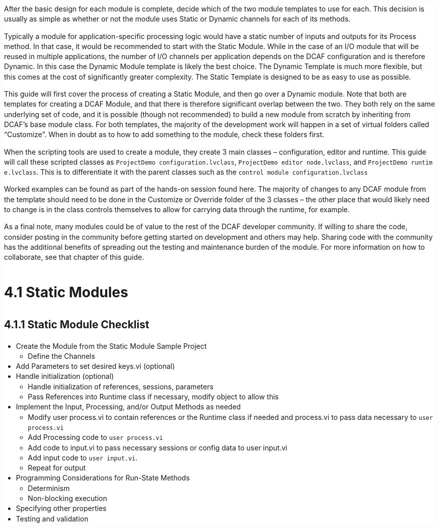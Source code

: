 After the basic design for each module is complete, decide which of the two module templates to use for each. This decision is usually as simple as whether or not the module uses Static or Dynamic channels for each of its methods.

Typically a module for application-specific processing logic would have a static number of inputs and outputs for its Process method. In that case, it would be recommended to start with the Static Module. While in the case of an I/O module that will be reused in multiple applications, the number of I/O channels per application depends on the DCAF configuration and is therefore Dynamic. In this case the Dynamic Module template is likely the best choice. The Dynamic Template is much more flexible, but this comes at the cost of significantly greater complexity. The Static Template is designed to be as easy to use as possible.

This guide will first cover the process of creating a Static Module, and then go over a Dynamic module. Note that both are templates for creating a DCAF Module, and that there is therefore significant overlap between the two. They both rely on the same underlying set of code, and it is possible (though not recommended) to build a new module from scratch by inheriting from DCAF’s base module class. For both templates, the majority of the development work will happen in a set of virtual folders called “Customize”. When in doubt as to how to add something to the module, check these folders first.

When the scripting tools are used to create a module, they create 3 main classes – configuration, editor and runtime. This guide will call these scripted classes as `ProjectDemo configuration.lvclass`, `ProjectDemo editor node.lvclass`, and `ProjectDemo runtime.lvclass`. This is to differentiate it with the parent classes such as the `control module configuration.lvclass`

Worked examples can be found as part of the hands-on session found here.
The majority of changes to any DCAF module from the template should need to be done in the Customize or Override folder of the 3 classes – the other place that would likely need to change is in the class controls themselves to allow for carrying data through the runtime, for example.

As a final note, many modules could be of value to the rest of the DCAF developer community. If willing to share the code, consider posting in the community before getting started on development and others may help. Sharing code with the community has the additional benefits of spreading out the testing and maintenance burden of the module. For more information on how to collaborate, see that chapter of this guide.

# 4.1	Static Modules

## 4.1.1	Static Module Checklist
* Create the Module from the Static Module Sample Project
  * Define the Channels
* Add Parameters to set desired keys.vi (optional)
* Handle initialization (optional)
  * Handle initialization of references, sessions, parameters
  * Pass References into Runtime class if necessary, modify object to allow this
* Implement the Input, Processing, and/or Output Methods as needed
  * Modify user process.vi to contain references or the Runtime class if needed and process.vi to pass data necessary to `user process.vi`
  * Add Processing code to `user process.vi`
  * Add code to input.vi to pass necessary sessions or config data to user input.vi
  * Add input code to `user input.vi`.
  * Repeat for output
* Programming Considerations for Run-State Methods
  * Determinism
  * Non-blocking execution
* Specifying other properties
* Testing and validation
